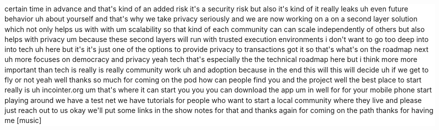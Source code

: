 certain time in advance
and that's kind of an added risk it's a
security risk but also it's kind of it
really leaks uh even future behavior uh
about yourself and that's why we take
privacy seriously
and we are now working on a
on a second layer solution which not
only helps us with with
um scalability so that kind of each
community can can scale independently of
others but also helps with privacy
um because these second layers will
run with trusted execution environments
i don't want to go too deep into into
tech uh here but it's it's just one of
the options to provide privacy to
transactions
got it so that's what's on the roadmap
next uh more focuses on democracy and
privacy
yeah tech that's especially the the
technical roadmap here but i think more
more important than tech is really is
really community work uh and adoption
because in the end this will
this will decide uh if we get to fly or
not
yeah
well thanks so much for coming on the
pod how can people find you and the
project
well the best place to start really is
uh incointer.org
um that's where it can start you you you
can download the app
um in
well for for your mobile phone start
playing around
we have a test net we have tutorials for
people who want to start
a local community where they live and
please
just reach out to us
okay we'll put some links in the show
notes for that and thanks again for
coming on the path
thanks for having me
[music]